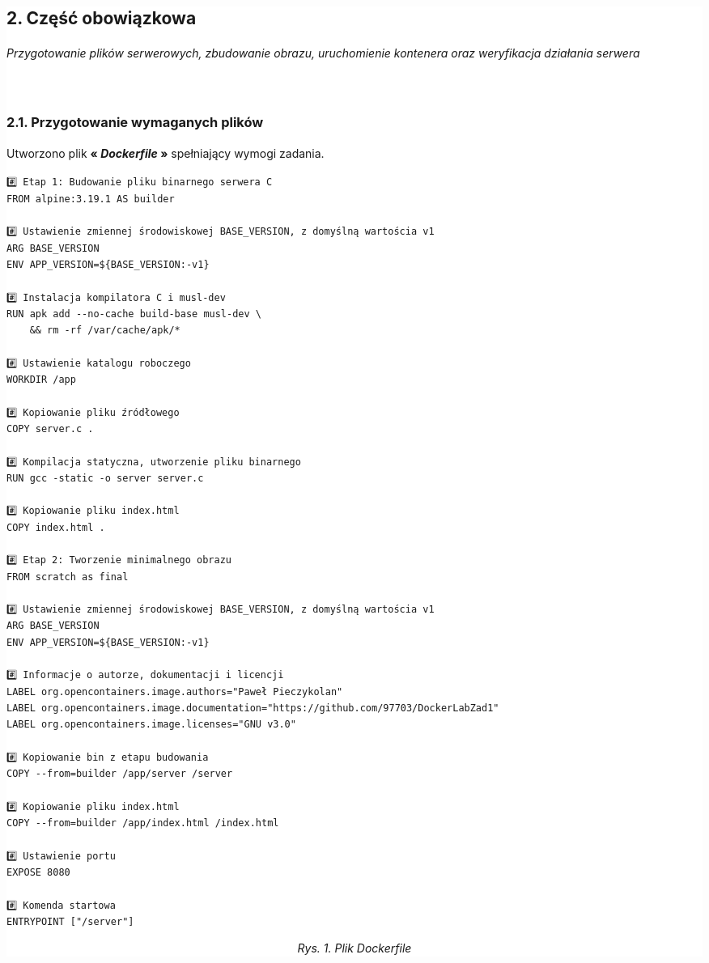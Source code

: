 ## 2. Część obowiązkowa
*Przygotowanie plików serwerowych, zbudowanie obrazu, uruchomienie kontenera oraz weryfikacja działania serwera*
<br><br><br>

### 2.1. Przygotowanie wymaganych plików
Utworzono plik **« _Dockerfile_ »** spełniający wymogi zadania.

```diff
#️⃣ Etap 1: Budowanie pliku binarnego serwera C
FROM alpine:3.19.1 AS builder

#️⃣ Ustawienie zmiennej środowiskowej BASE_VERSION, z domyślną wartościa v1
ARG BASE_VERSION
ENV APP_VERSION=${BASE_VERSION:-v1}

#️⃣ Instalacja kompilatora C i musl-dev
RUN apk add --no-cache build-base musl-dev \
    && rm -rf /var/cache/apk/*

#️⃣ Ustawienie katalogu roboczego
WORKDIR /app

#️⃣ Kopiowanie pliku źródłowego
COPY server.c .

#️⃣ Kompilacja statyczna, utworzenie pliku binarnego
RUN gcc -static -o server server.c

#️⃣ Kopiowanie pliku index.html
COPY index.html .

#️⃣ Etap 2: Tworzenie minimalnego obrazu
FROM scratch as final

#️⃣ Ustawienie zmiennej środowiskowej BASE_VERSION, z domyślną wartościa v1
ARG BASE_VERSION
ENV APP_VERSION=${BASE_VERSION:-v1}

#️⃣ Informacje o autorze, dokumentacji i licencji
LABEL org.opencontainers.image.authors="Paweł Pieczykolan"
LABEL org.opencontainers.image.documentation="https://github.com/97703/DockerLabZad1"
LABEL org.opencontainers.image.licenses="GNU v3.0"

#️⃣ Kopiowanie bin z etapu budowania
COPY --from=builder /app/server /server

#️⃣ Kopiowanie pliku index.html
COPY --from=builder /app/index.html /index.html

#️⃣ Ustawienie portu
EXPOSE 8080

#️⃣ Komenda startowa
ENTRYPOINT ["/server"]
```
<p align="center">
  <i>Rys. 1. Plik Dockerfile</i>
</p>

